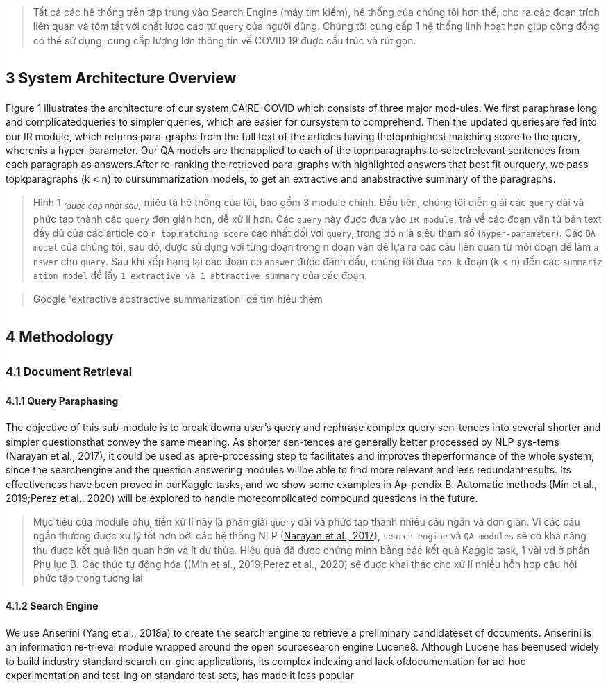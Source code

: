 > Tất cả các hệ thống trên tập trung vào Search Engine (máy tìm kiếm), hệ thống của chúng tôi hơn thế, cho ra các đoạn trích liên quan và tóm tắt với chất lược cao từ `query` của người dùng. Chúng tôi cung cấp 1 hệ thống linh hoạt hơn giúp cộng đồng có thể sử dụng, cung cấp lượng lớn thông tin về COVID 19 được cấu trúc và rút gọn.

## 3 System Architecture Overview

Figure 1 illustrates the architecture of our system,CAiRE-COVID which consists of three major mod-ules.   We first paraphrase long and complicatedqueries to simpler queries, which are easier for oursystem to comprehend. Then the updated queriesare fed into our IR module,  which returns para-graphs from the full text of the articles having thetopnhighest matching score to the query, wherenis a hyper-parameter. Our QA models are thenapplied to each of the topnparagraphs to selectrelevant sentences from each paragraph as answers.After re-ranking the retrieved para-graphs with highlighted answers that best fit ourquery, we pass topkparagraphs (k < n) to oursummarization models, to get an extractive and anabstractive summary of the paragraphs.

> Hình 1 <sub>*(được cập nhật sau)*</sub> miêu tả hệ thống của tôi, bao gồm 3 module chính. Đầu tiên, chúng tôi diễn giải các `query` dài và phức tạp thành các  `query` đơn giản hơn, dễ xử lí hơn. Các `query` này được đưa vào `IR module`, trả về các đoạn văn từ bản text đầy đủ của các article có `n top` `matching score` cao nhất đối với `query`, trong đó `n` là siêu tham số (`hyper-parameter`). Các `QA model` của chúng tôi, sau đó, được sử dụng với từng đoạn trong n đoạn văn để lựa ra các câu liên quan từ mỗi đoạn để làm `answer` cho `query`. Sau khi xếp hạng lại các đoạn có `answer` được đánh dấu, chúng tôi đưa `top k` đoạn (k < n) đến các `summarization model` để lấy `1 extractive và 1 abtractive summary` của các đoạn.

> Google 'extractive abstractive summarization' để tìm hiều thêm

## 4 Methodology
### 4.1 Document Retrieval
#### 4.1.1 Query Paraphasing
The objective of this sub-module is to break downa user’s query and rephrase complex query sen-tences into several shorter and simpler questionsthat convey the same meaning.   As shorter sen-tences are generally better processed by NLP sys-tems (Narayan et al., 2017), it could be used as apre-processing step to facilitates and improves theperformance of the whole system, since the searchengine and the question answering modules willbe able to find more relevant and less redundantresults.  Its effectiveness have been proved in ourKaggle tasks, and we show some examples in Ap-pendix B. Automatic methods (Min et al., 2019;Perez et al., 2020) will be explored to handle morecomplicated compound questions in the future.

> Mục tiêu của module phụ, tiền xử lí này là phân giải `query` dài và phức tạp thành nhiều câu ngắn và đơn giản. Vì các câu ngắn thường được xử lý tốt hơn bởi các hệ thống NLP ([Narayan et al., 2017](https://www.aclweb.org/anthology/P17-1147/)), `search engine` và `QA modules` sẽ có khả năng thu được kết quả liên quan hơn và ít dư thừa. Hiệu quả đã được chứng minh bằng các kết quả Kaggle task, 1 vài vd ở phần Phụ lục B. Các thức tự động hóa ((Min et al., 2019;Perez et al., 2020) sẽ được khai thác cho xử lí nhiều hỗn hợp câu hỏi phức tập trong tương lai

#### 4.1.2 Search Engine
We use Anserini (Yang et al., 2018a) to create the search engine to retrieve a preliminary candidateset of documents.  Anserini is an information re-trieval module wrapped around the open sourcesearch engine Lucene8. Although Lucene has beenused widely to build industry standard search en-gine applications, its complex indexing and lack ofdocumentation for ad-hoc experimentation and test-ing on standard test sets, has made it less popular
